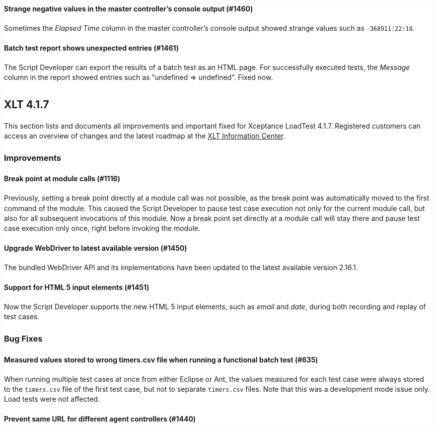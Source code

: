 #### Strange negative values in the master controller’s console output (\#1460)

Sometimes the *Elapsed Time* column in the master controller’s console
output showed strange values such as `-368911:22:18`.

#### Batch test report shows unexpected entries (\#1461)

The Script Developer can export the results of a batch test as an HTML
page. For successfully executed tests, the *Message* column in the
report showed entries such as “undefined =\> undefined”. Fixed now.

## XLT 4.1.7

This section lists and documents all improvements and important fixed
for Xceptance LoadTest 4.1.7. Registered customers can access an
overview of changes and the latest roadmap at the [XLT Information Center](https://lab.xceptance.de/versions/45).

### Improvements

#### Break point at module calls (\#1116)

Previously, setting a break point directly at a module call was not
possible, as the break point was automatically moved to the first
command of the module. This caused the Script Developer to pause test
case execution not only for the current module call, but also for all
subsequent invocations of this module. Now a break point set directly at
a module call will stay there and pause test case execution only once,
right before invoking the module.

#### Upgrade WebDriver to latest available version (\#1450)

The bundled WebDriver API and its implementations have been updated to
the latest available version 2.16.1.

#### Support for HTML 5 input elements (\#1451)

Now the Script Developer supports the new HTML 5 input elements, such as
*email* and *date*, during both recording and replay of test cases.

### Bug Fixes

#### Measured values stored to wrong timers.csv file when running a functional batch test (\#635)

When running multiple test cases at once from either Eclipse or Ant, the
values measured for each test case were always stored to the
`timers.csv` file of the first test case, but not to separate
`timers.csv` files. Note that this was a development mode issue only.
Load tests were not affected.

#### Prevent same URL for different agent controllers (\#1440)
